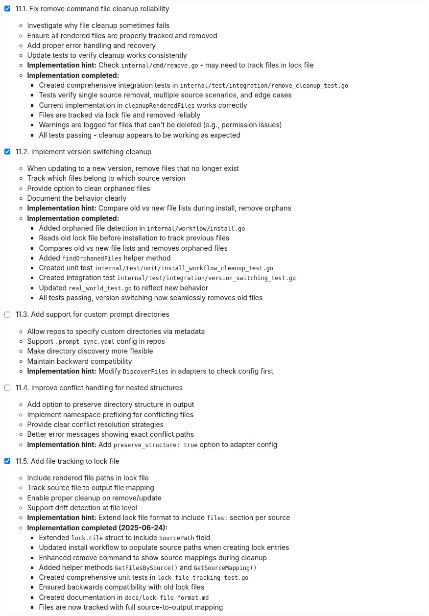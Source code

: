   - [x] 11.1. Fix remove command file cleanup reliability

    - Investigate why file cleanup sometimes fails
    - Ensure all rendered files are properly tracked and removed
    - Add proper error handling and recovery
    - Update tests to verify cleanup works consistently
    - **Implementation hint:** Check `internal/cmd/remove.go` - may need to track files in lock file
    - **Implementation completed:**
      - Created comprehensive integration tests in `internal/test/integration/remove_cleanup_test.go`
      - Tests verify single source removal, multiple source scenarios, and edge cases
      - Current implementation in `cleanupRenderedFiles` works correctly
      - Files are tracked via lock file and removed reliably
      - Warnings are logged for files that can't be deleted (e.g., permission issues)
      - All tests passing - cleanup appears to be working as expected

  - [x] 11.2. Implement version switching cleanup

    - When updating to a new version, remove files that no longer exist
    - Track which files belong to which source version
    - Provide option to clean orphaned files
    - Document the behavior clearly
    - **Implementation hint:** Compare old vs new file lists during install, remove orphans
    - **Implementation completed:**
      - Added orphaned file detection in `internal/workflow/install.go`
      - Reads old lock file before installation to track previous files
      - Compares old vs new file lists and removes orphaned files
      - Added `findOrphanedFiles` helper method
      - Created unit test `internal/test/unit/install_workflow_cleanup_test.go`
      - Created integration test `internal/test/integration/version_switching_test.go`
      - Updated `real_world_test.go` to reflect new behavior
      - All tests passing, version switching now seamlessly removes old files

  - [ ] 11.3. Add support for custom prompt directories

    - Allow repos to specify custom directories via metadata
    - Support `.prompt-sync.yaml` config in repos
    - Make directory discovery more flexible
    - Maintain backward compatibility
    - **Implementation hint:** Modify `DiscoverFiles` in adapters to check config first

  - [ ] 11.4. Improve conflict handling for nested structures

    - Add option to preserve directory structure in output
    - Implement namespace prefixing for conflicting files
    - Provide clear conflict resolution strategies
    - Better error messages showing exact conflict paths
    - **Implementation hint:** Add `preserve_structure: true` option to adapter config

  - [x] 11.5. Add file tracking to lock file
    - Include rendered file paths in lock file
    - Track source file to output file mapping
    - Enable proper cleanup on remove/update
    - Support drift detection at file level
    - **Implementation hint:** Extend lock file format to include `files:` section per source
    - **Implementation completed (2025-06-24):**
      - Extended `lock.File` struct to include `SourcePath` field
      - Updated install workflow to populate source paths when creating lock entries
      - Enhanced remove command to show source mappings during cleanup
      - Added helper methods `GetFilesBySource()` and `GetSourceMapping()`
      - Created comprehensive unit tests in `lock_file_tracking_test.go`
      - Ensured backwards compatibility with old lock files
      - Created documentation in `docs/lock-file-format.md`
      - Files are now tracked with full source-to-output mapping
